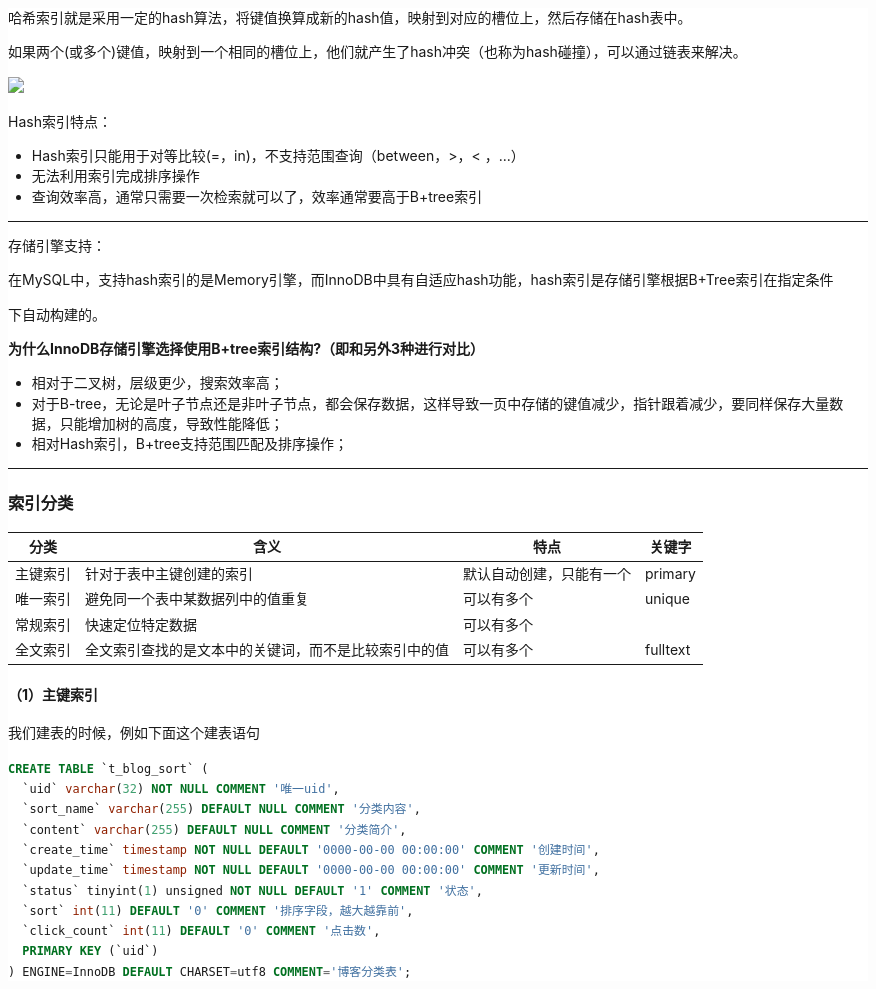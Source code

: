 哈希索引就是采用一定的hash算法，将键值换算成新的hash值，映射到对应的槽位上，然后存储在hash表中。

如果两个(或多个)键值，映射到一个相同的槽位上，他们就产生了hash冲突（也称为hash碰撞），可以通过链表来解决。

![](https://notes2021.oss-cn-beijing.aliyuncs.com/2021/image-20220331152030663.png?w=600)

Hash索引特点：

- Hash索引只能用于对等比较(=，in)，不支持范围查询（between，>，< ，...）
- 无法利用索引完成排序操作
- 查询效率高，通常只需要一次检索就可以了，效率通常要高于B+tree索引



<hr>

存储引擎支持：

在MySQL中，支持hash索引的是Memory引擎，而InnoDB中具有自适应hash功能，hash索引是存储引擎根据B+Tree索引在指定条件

下自动构建的。



**为什么InnoDB存储引擎选择使用B+tree索引结构?（即和另外3种进行对比）** 

- 相对于二叉树，层级更少，搜索效率高；
- 对于B-tree，无论是叶子节点还是非叶子节点，都会保存数据，这样导致一页中存储的键值减少，指针跟着减少，要同样保存大量数据，只能增加树的高度，导致性能降低；
- 相对Hash索引，B+tree支持范围匹配及排序操作；



<hr>

### 索引分类

| 分类     | 含义                                                 | 特点                     | 关键字   |
| -------- | ---------------------------------------------------- | ------------------------ | -------- |
| 主键索引 | 针对于表中主键创建的索引                             | 默认自动创建，只能有一个 | primary  |
| 唯一索引 | 避免同一个表中某数据列中的值重复                     | 可以有多个               | unique   |
| 常规索引 | 快速定位特定数据                                     | 可以有多个               |          |
| 全文索引 | 全文索引查找的是文本中的关键词，而不是比较索引中的值 | 可以有多个               | fulltext |

#### （1）主键索引

我们建表的时候，例如下面这个建表语句

```sql
CREATE TABLE `t_blog_sort` (
  `uid` varchar(32) NOT NULL COMMENT '唯一uid',
  `sort_name` varchar(255) DEFAULT NULL COMMENT '分类内容',
  `content` varchar(255) DEFAULT NULL COMMENT '分类简介',
  `create_time` timestamp NOT NULL DEFAULT '0000-00-00 00:00:00' COMMENT '创建时间',
  `update_time` timestamp NOT NULL DEFAULT '0000-00-00 00:00:00' COMMENT '更新时间',
  `status` tinyint(1) unsigned NOT NULL DEFAULT '1' COMMENT '状态',
  `sort` int(11) DEFAULT '0' COMMENT '排序字段，越大越靠前',
  `click_count` int(11) DEFAULT '0' COMMENT '点击数',
  PRIMARY KEY (`uid`)
) ENGINE=InnoDB DEFAULT CHARSET=utf8 COMMENT='博客分类表';
```
